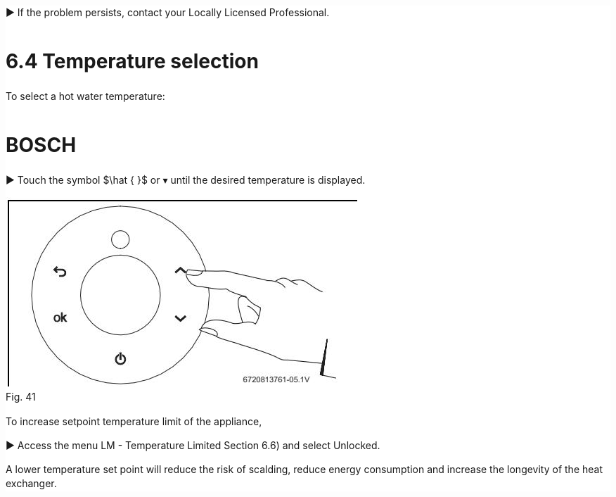 ▶ If the problem persists, contact your Locally Licensed Professional.

# 6.4 Temperature selection

To select a hot water temperature:

# BOSCH

▶ Touch the symbol $\hat { }$ or $\blacktriangledown$ until the desired temperature is displayed.

![](images/5bde681c61d691b69d1ff2e168f1336a984adc6404c305fad11b44efbdd1e990.jpg)  
Fig. 41

To increase setpoint temperature limit of the appliance,

▶ Access the menu LM - Temperature Limited Section 6.6) and select Unlocked.

A lower temperature set point will reduce the risk of scalding, reduce energy consumption and increase the longevity of the heat exchanger.

